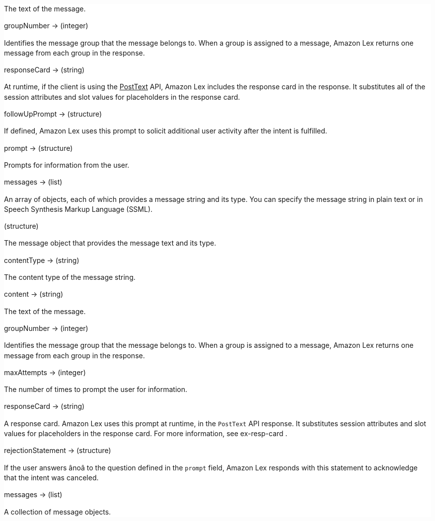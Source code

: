 The text of the message.

groupNumber -> (integer)

Identifies the message group that the message belongs to. When a group is assigned to a message, Amazon Lex returns one message from each group in the response.

responseCard -> (string)

At runtime, if the client is using the [PostText](http://docs.aws.amazon.com/lex/latest/dg/API_runtime_PostText.html) API, Amazon Lex includes the response card in the response. It substitutes all of the session attributes and slot values for placeholders in the response card.

followUpPrompt -> (structure)

If defined, Amazon Lex uses this prompt to solicit additional user activity after the intent is fulfilled.

prompt -> (structure)

Prompts for information from the user.

messages -> (list)

An array of objects, each of which provides a message string and its type. You can specify the message string in plain text or in Speech Synthesis Markup Language (SSML).

(structure)

The message object that provides the message text and its type.

contentType -> (string)

The content type of the message string.

content -> (string)

The text of the message.

groupNumber -> (integer)

Identifies the message group that the message belongs to. When a group is assigned to a message, Amazon Lex returns one message from each group in the response.

maxAttempts -> (integer)

The number of times to prompt the user for information.

responseCard -> (string)

A response card. Amazon Lex uses this prompt at runtime, in the `PostText` API response. It substitutes session attributes and slot values for placeholders in the response card. For more information, see  ex-resp-card .

rejectionStatement -> (structure)

If the user answers ânoâ to the question defined in the `prompt` field, Amazon Lex responds with this statement to acknowledge that the intent was canceled.

messages -> (list)

A collection of message objects.
